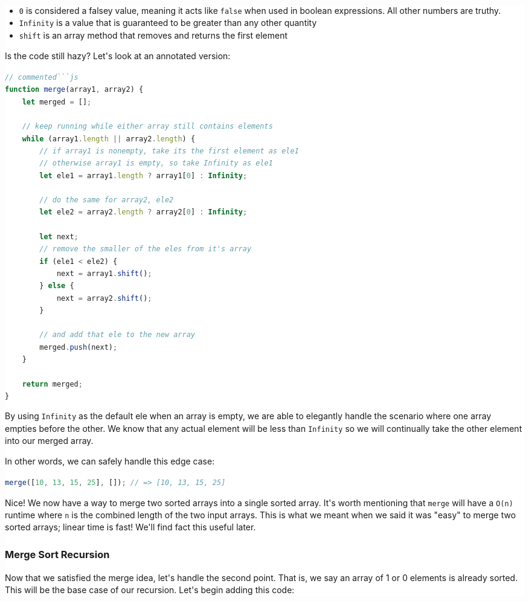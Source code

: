 -   `0` is considered a falsey value, meaning it acts like `false` when used in boolean expressions. All other numbers are truthy.
-   `Infinity` is a value that is guaranteed to be greater than any other quantity
-   `shift` is an array method that removes and returns the first element

Is the code still hazy? Let's look at an annotated version:

````js
// commented```js
function merge(array1, array2) {
    let merged = [];

    // keep running while either array still contains elements
    while (array1.length || array2.length) {
        // if array1 is nonempty, take its the first element as ele1
        // otherwise array1 is empty, so take Infinity as ele1
        let ele1 = array1.length ? array1[0] : Infinity;

        // do the same for array2, ele2
        let ele2 = array2.length ? array2[0] : Infinity;

        let next;
        // remove the smaller of the eles from it's array
        if (ele1 < ele2) {
            next = array1.shift();
        } else {
            next = array2.shift();
        }

        // and add that ele to the new array
        merged.push(next);
    }

    return merged;
}
````

By using `Infinity` as the default ele when an array is empty, we are able to elegantly handle the scenario where one array empties before the other. We know that any actual element will be less than `Infinity` so we will continually take the other element into our merged array.

In other words, we can safely handle this edge case:

```js
merge([10, 13, 15, 25], []); // => [10, 13, 15, 25]
```

Nice! We now have a way to merge two sorted arrays into a single sorted array. It's worth mentioning that `merge` will have a `O(n)` runtime where `n` is the combined length of the two input arrays. This is what we meant when we said it was "easy" to merge two sorted arrays; linear time is fast! We'll find fact this useful later.

### Merge Sort Recursion

Now that we satisfied the merge idea, let's handle the second point. That is, we say an array of 1 or 0 elements is already sorted. This will be the base case of our recursion. Let's begin adding this code:
